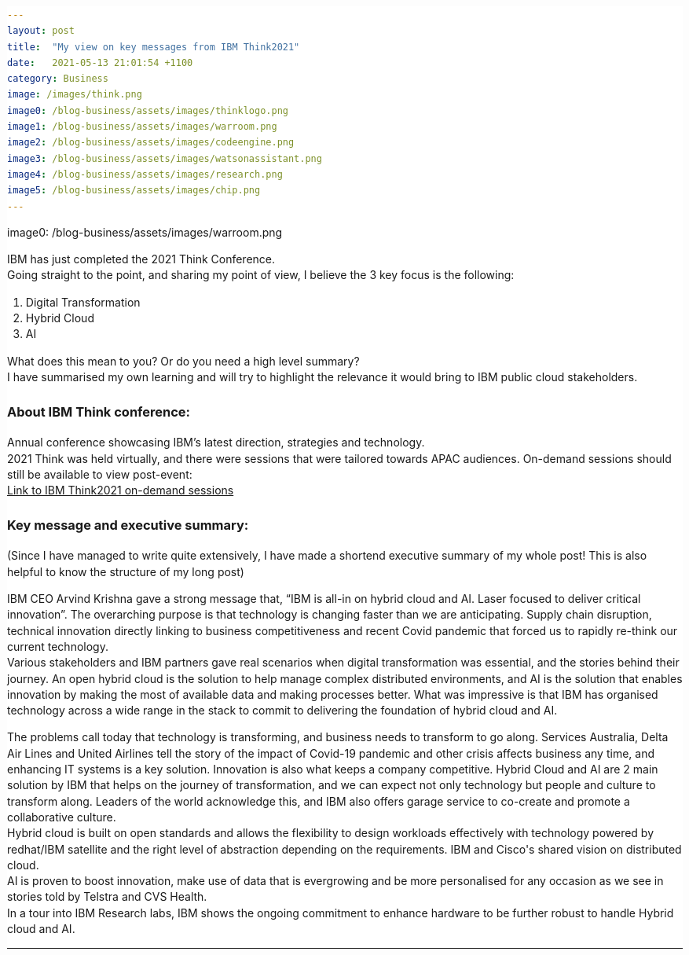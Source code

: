 ```yaml
---
layout: post
title:  "My view on key messages from IBM Think2021"
date:   2021-05-13 21:01:54 +1100
category: Business
image: /images/think.png
image0: /blog-business/assets/images/thinklogo.png
image1: /blog-business/assets/images/warroom.png
image2: /blog-business/assets/images/codeengine.png
image3: /blog-business/assets/images/watsonassistant.png
image4: /blog-business/assets/images/research.png
image5: /blog-business/assets/images/chip.png
---
```

image0: /blog-business/assets/images/warroom.png

IBM has just completed the 2021 Think Conference.  
Going straight to the point, and sharing my point of view, I believe the 3 key focus is the following:  
1. Digital Transformation
2. Hybrid Cloud
3. AI

What does this mean to you? Or do you need a high level summary?  
I have summarised my own learning and will try to highlight the relevance it would bring to IBM public cloud stakeholders.

### About IBM Think conference:
Annual conference showcasing IBM’s latest direction, strategies and technology.  
2021 Think was held virtually, and there were sessions that were tailored towards APAC audiences. On-demand sessions should still be available to view post-event:  
[Link to IBM Think2021 on-demand sessions](https://www.ibm.com/events/think/)


### Key message and executive summary:  
(Since I have managed to write quite extensively, I have made a shortend executive summary of my whole post! This is also helpful to know the structure of my long post)  

IBM CEO Arvind Krishna gave a strong message that, “IBM is all-in on hybrid cloud and AI. Laser focused to deliver critical innovation”. The overarching purpose is that technology is changing faster than we are anticipating. Supply chain disruption, technical innovation directly linking to business competitiveness and recent Covid pandemic that forced us to rapidly re-think our current technology.  
Various stakeholders and IBM partners gave real scenarios when digital transformation was essential, and the stories behind their journey. An open hybrid cloud is the solution to help manage complex distributed environments, and AI is the solution that enables innovation by making the most of available data and making processes better. What was impressive is that IBM has organised technology across a wide range in the stack to commit to delivering the foundation of hybrid cloud and AI.

The problems call today that technology is transforming, and business needs to transform to go along. Services Australia, Delta Air Lines and United Airlines tell the story of the impact of Covid-19 pandemic and other crisis affects business any time, and enhancing IT systems is a key solution. Innovation is also what keeps a company competitive. Hybrid Cloud and AI are 2 main solution by IBM that helps on the journey of transformation, and we can expect not only technology but people and culture to transform along. Leaders of the world acknowledge this, and IBM also offers garage service to co-create and promote a collaborative culture.  
Hybrid cloud is built on open standards and allows the flexibility to design workloads effectively with technology powered by redhat/IBM satellite and the right level of abstraction depending on the requirements. IBM and Cisco's shared vision on distributed cloud.  
AI is proven to boost innovation, make use of data that is evergrowing and be more personalised for any occasion as we see in stories told by Telstra and CVS Health.  
In a tour into IBM Research labs, IBM shows the ongoing commitment to enhance hardware to be further robust to handle Hybrid cloud and AI.

---